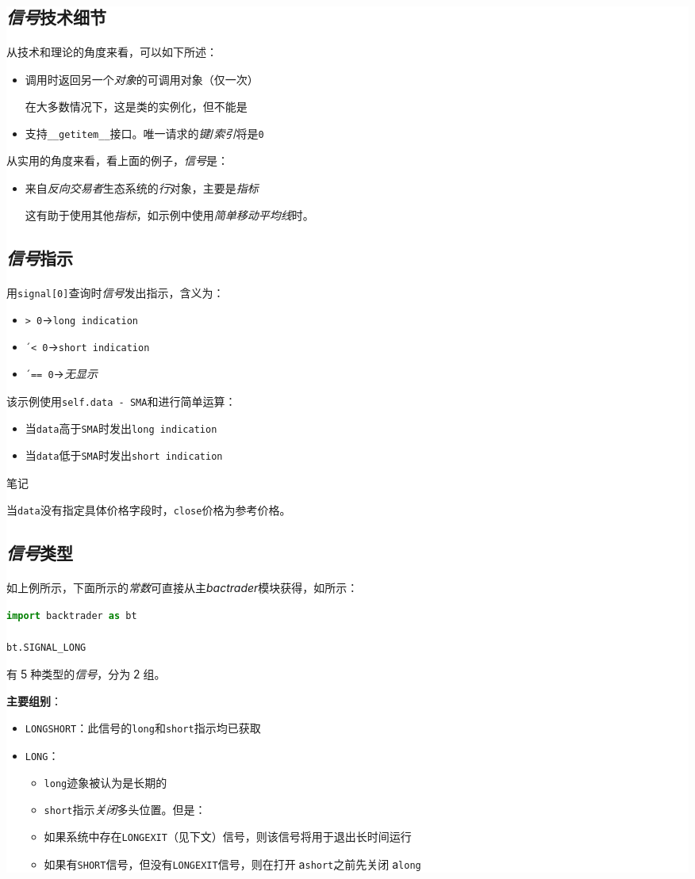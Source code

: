 ## *信号*技术细节

从技术和理论的角度来看，可以如下所述：

*   调用时返回另一个*对象*的可调用对象（仅一次）

    在大多数情况下，这是类的实例化，但不能是

*   支持`__getitem__`接口。唯一请求的*键*/*索引*将是`0`

从实用的角度来看，看上面的例子，*信号*是：

*   来自*反向交易者*生态系统的*行*对象，主要是*指标*

    这有助于使用其他*指标*，如示例中使用*简单移动平均线*时。

## *信号*指示

用`signal[0]`查询时*信号*发出指示，含义为：

*   `> 0`->`long indication`

*   `´< 0`->`short indication`

*   `´== 0`->*无显示*

该示例使用`self.data - SMA`和进行简单运算：

*   当`data`高于`SMA`时发出`long indication`

*   当`data`低于`SMA`时发出`short indication`

笔记

当`data`没有指定具体价格字段时，`close`价格为参考价格。

## *信号*类型

如上例所示，下面所示的*常数*可直接从主*bactrader*模块获得，如所示：

```py
import backtrader as bt

bt.SIGNAL_LONG 
```

有 5 种类型的*信号*，分为 2 组。

**主要组别**：

*   `LONGSHORT`：此信号的`long`和`short`指示均已获取

*   `LONG`：

    *   `long`迹象被认为是长期的
    *   `short`指示*关闭*多头位置。但是：

    *   如果系统中存在`LONGEXIT`（见下文）信号，则该信号将用于退出长时间运行

    *   如果有`SHORT`信号，但没有`LONGEXIT`信号，则在打开 a`short`之前先关闭 a`long`
